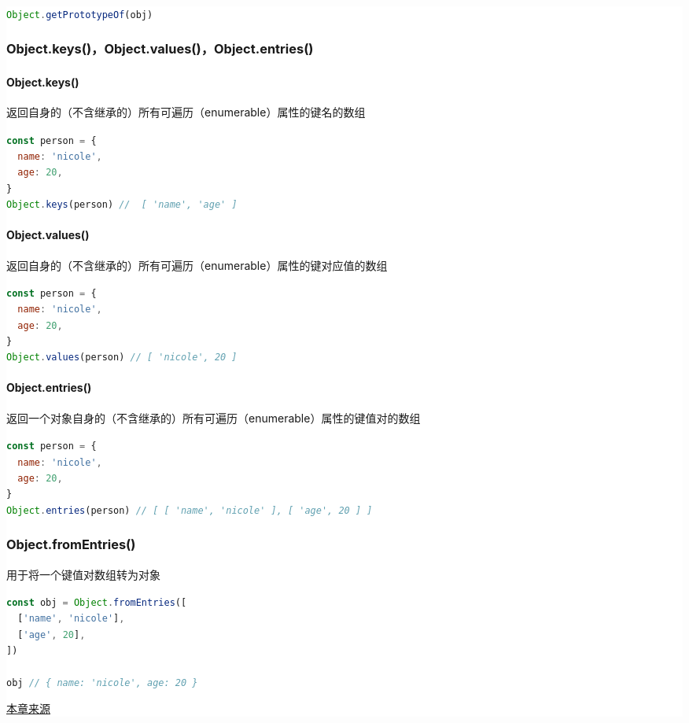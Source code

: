 ```js
Object.getPrototypeOf(obj)
```

### Object.keys()，Object.values()，Object.entries()

#### Object.keys()

返回自身的（不含继承的）所有可遍历（enumerable）属性的键名的数组

```js
const person = {
  name: 'nicole',
  age: 20,
}
Object.keys(person) //  [ 'name', 'age' ]
```

#### Object.values()

返回自身的（不含继承的）所有可遍历（enumerable）属性的键对应值的数组

```js
const person = {
  name: 'nicole',
  age: 20,
}
Object.values(person) // [ 'nicole', 20 ]
```

#### Object.entries()

返回一个对象自身的（不含继承的）所有可遍历（enumerable）属性的键值对的数组

```js
const person = {
  name: 'nicole',
  age: 20,
}
Object.entries(person) // [ [ 'name', 'nicole' ], [ 'age', 20 ] ]
```

### Object.fromEntries()

用于将一个键值对数组转为对象

```js
const obj = Object.fromEntries([
  ['name', 'nicole'],
  ['age', 20],
])

obj // { name: 'nicole', age: 20 }
```

[本章来源](https://vue3js.cn/interview/es6/object.html)


  [lastWord]: 'world',
  [keyA]: 'valueA',
  [keyB]: 'valueB',